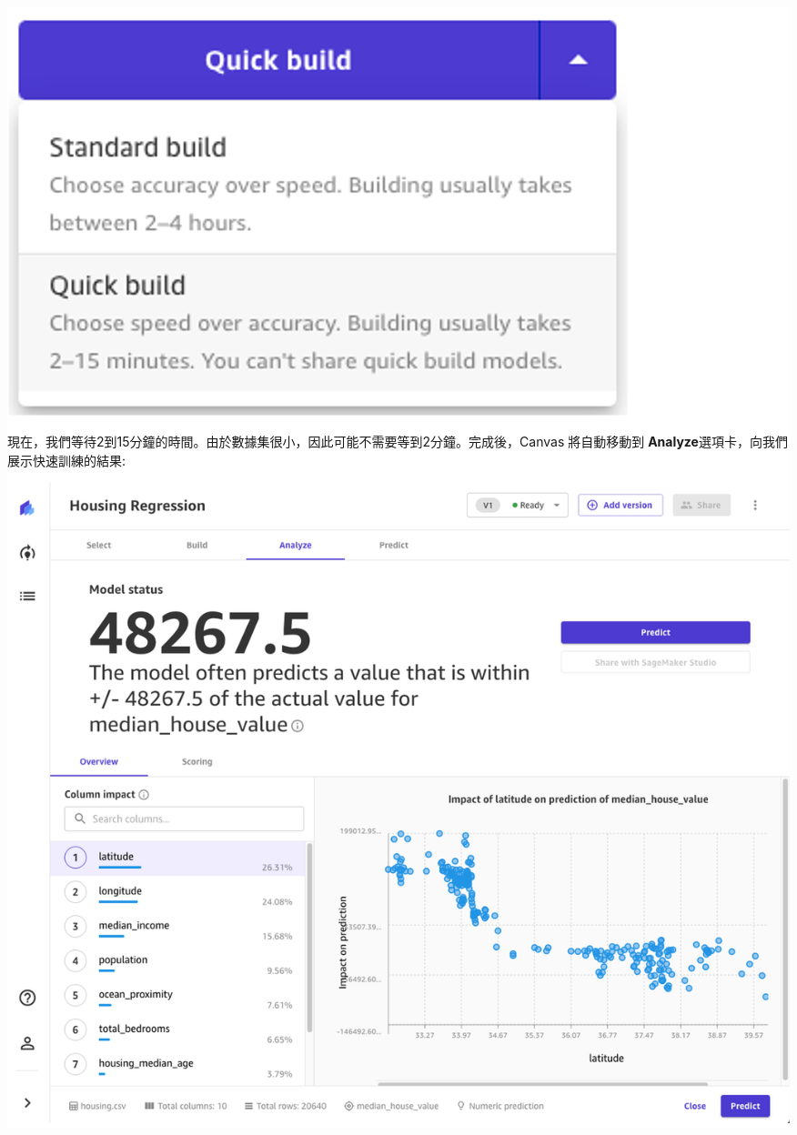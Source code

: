 ![](./Images/canvas-quick-vs-standard.png)

現在，我們等待2到15分鐘的時間。由於數據集很小，因此可能不需要等到2分鐘。完成後，Canvas 將自動移動到 **Analyze**選項卡，向我們展示快速訓練的結果: 

![](./Images/housing-analyze.png)
